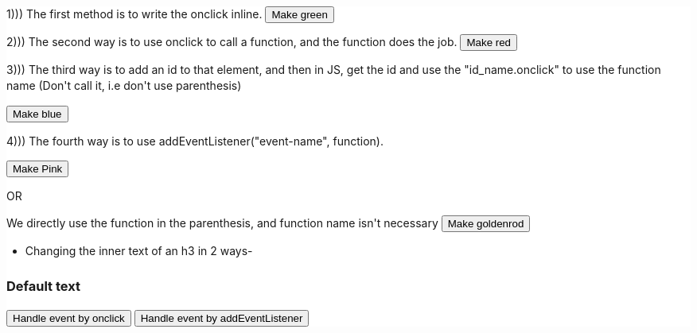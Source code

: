1))) The first method is to write the onclick inline.
<button onclick="document.body.style.backgroundColor='green'">Make green</button>


2))) The second way is to use onclick to call a function, and the function does the job.
<button onclick="makeRed()">Make red</button>
<script>
        function makeRed(){
            document.body.style.backgroundColor='red';
        }
    </script>


3))) The third way is to add an id to that element, and then in JS, get the id and use the "id_name.onclick" to use the function name (Don't call it, i.e don't use parenthesis)

<button id="make-blue">Make blue</button>
<script>
    const makeBlue = document.getElementById("make-blue");
    makeBlue.onclick = makeItBlue;
    function makeItBlue(){
        document.body.style.backgroundColor="blue";
    }
    // OR
    // makeBlue.onclick = function makeItBlue(){
    //     document.body.style.backgroundColor="blue";
    // }
</script>



4))) The fourth way is to use addEventListener("event-name", function).

<button id="make-pink">Make Pink</button>
<script>
        const makePink = document.getElementById("make-pink");
        makePink.addEventListener('click', makePinkBg);

        function makePinkBg(){
            document.body.style.backgroundColor = "pink";
        }
</script>

OR

We directly use the function in the parenthesis, and function name isn't necessary
<button id="make-goldenrod">Make goldenrod</button>
<script>
    document.getElementById("make-goldenrod").addEventListener('click', function(){
        document.body.style.backgroundColor = "goldenrod";
    })
</script>


- Changing the inner text of an h3 in 2 ways-


<h3 id="handler-status">Default text</h3>
    <button onclick="onClickHandler()">Handle event by onclick</button>
    <button id="event-listener">Handle event by addEventListener</button>
